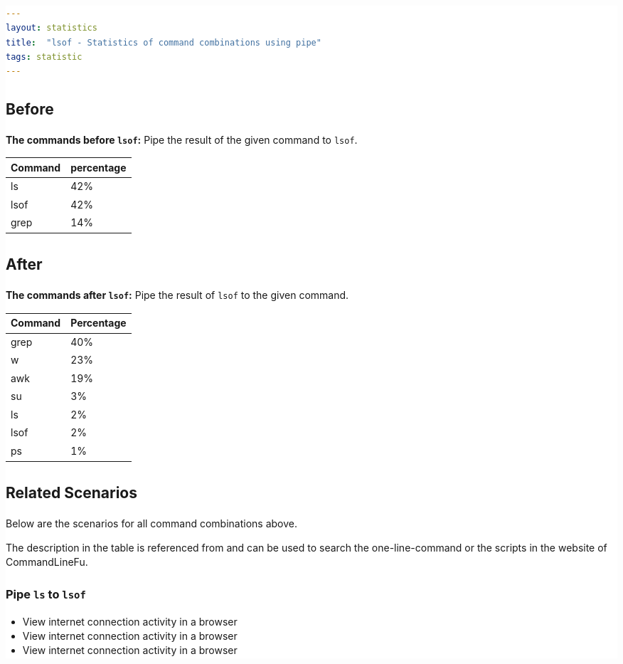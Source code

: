 ```yaml
---
layout: statistics
title:  "lsof - Statistics of command combinations using pipe"
tags: statistic
---
```


## Before

__The commands before `lsof`:__ Pipe the result of the given command to `lsof`.

| Command | percentage |
|--------|--------|
| ls | 42% |
| lsof | 42% |
| grep | 14% |



## After

__The commands after `lsof`:__ Pipe the result of `lsof` to the given command.

| Command | Percentage | 
|-------|--------|
| grep | 40% |
| w | 23% |
| awk | 19% |
| su | 3% |
| ls | 2% |
| lsof | 2% |
| ps | 1% |



## Related Scenarios

Below are the scenarios for all command combinations above.

The description in the table is referenced from and can be used to search the one-line-command or the scripts in the website of CommandLineFu.


### Pipe `ls` to `lsof`

- View internet connection activity in a browser
- View internet connection activity in a browser
- View internet connection activity in a browser
